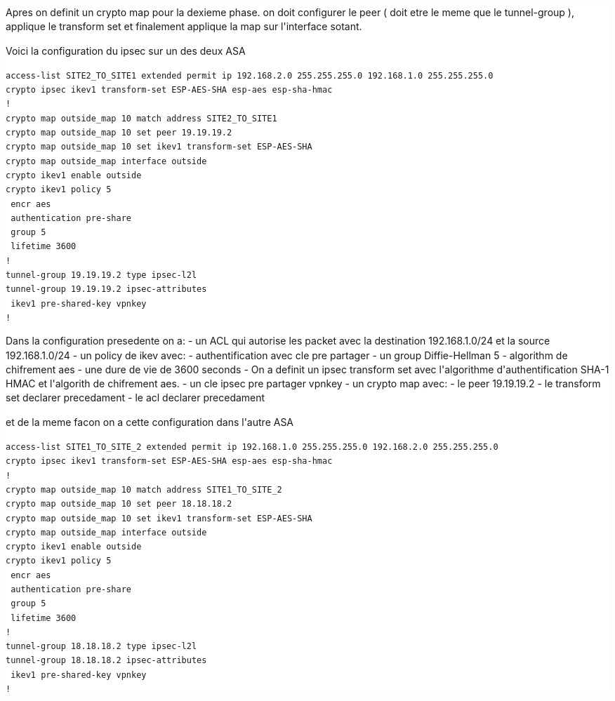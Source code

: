 Apres on definit un crypto map pour la dexieme phase. on doit configurer le peer ( doit etre le meme que le tunnel-group ), applique le transform set et finalement applique la map sur l'interface sotant.

Voici la configuration du ipsec sur un des deux ASA

```bash
access-list SITE2_TO_SITE1 extended permit ip 192.168.2.0 255.255.255.0 192.168.1.0 255.255.255.0
crypto ipsec ikev1 transform-set ESP-AES-SHA esp-aes esp-sha-hmac
!
crypto map outside_map 10 match address SITE2_TO_SITE1
crypto map outside_map 10 set peer 19.19.19.2 
crypto map outside_map 10 set ikev1 transform-set ESP-AES-SHA 
crypto map outside_map interface outside
crypto ikev1 enable outside
crypto ikev1 policy 5
 encr aes
 authentication pre-share
 group 5
 lifetime 3600
!
tunnel-group 19.19.19.2 type ipsec-l2l
tunnel-group 19.19.19.2 ipsec-attributes
 ikev1 pre-shared-key vpnkey
!
```

Dans la configuration presedente on a: 
     - un ACL qui autorise les packet avec la destination 192.168.1.0/24 et la source 192.168.1.0/24
     - un policy de ikev avec:
          - authentification avec cle pre partager
          - un group Diffie-Hellman 5
          - algorithm de chifrement aes
          - une dure de vie de 3600 seconds
     - On a definit un ipsec transform set avec l'algorithme d'authentification SHA-1 HMAC et l'algorith de chifrement aes.
     - un cle ipsec pre partager vpnkey
     - un crypto map avec:
          - le peer 19.19.19.2
          - le transform set declarer precedament 
          - le acl declarer precedament

et de la meme facon on a cette configuration dans l'autre ASA

```bash
access-list SITE1_TO_SITE_2 extended permit ip 192.168.1.0 255.255.255.0 192.168.2.0 255.255.255.0
crypto ipsec ikev1 transform-set ESP-AES-SHA esp-aes esp-sha-hmac
!
crypto map outside_map 10 match address SITE1_TO_SITE_2
crypto map outside_map 10 set peer 18.18.18.2 
crypto map outside_map 10 set ikev1 transform-set ESP-AES-SHA 
crypto map outside_map interface outside
crypto ikev1 enable outside
crypto ikev1 policy 5
 encr aes
 authentication pre-share
 group 5
 lifetime 3600
!
tunnel-group 18.18.18.2 type ipsec-l2l
tunnel-group 18.18.18.2 ipsec-attributes
 ikev1 pre-shared-key vpnkey
!
```
